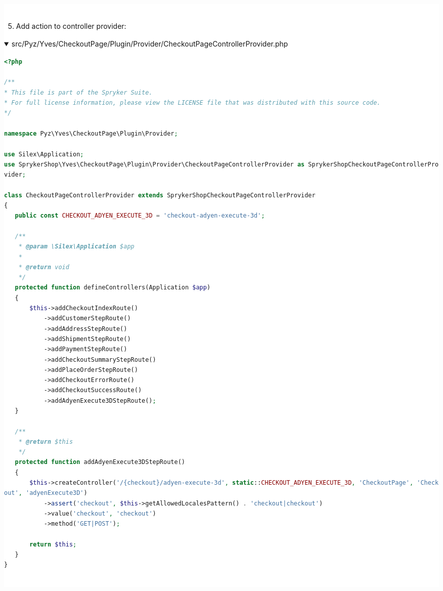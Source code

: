  ```php
```
 <br>
</details>

5. Add action to controller provider:
<details open>
 <summary>src/Pyz/Yves/CheckoutPage/Plugin/Provider/CheckoutPageControllerProvider.php</summary>

 ```php
 <?php
 
/**
 * This file is part of the Spryker Suite.
 * For full license information, please view the LICENSE file that was distributed with this source code.
 */
 
namespace Pyz\Yves\CheckoutPage\Plugin\Provider;
 
use Silex\Application;
use SprykerShop\Yves\CheckoutPage\Plugin\Provider\CheckoutPageControllerProvider as SprykerShopCheckoutPageControllerProvider;
 
class CheckoutPageControllerProvider extends SprykerShopCheckoutPageControllerProvider
{
    public const CHECKOUT_ADYEN_EXECUTE_3D = 'checkout-adyen-execute-3d';
 
    /**
     * @param \Silex\Application $app
     *
     * @return void
     */
    protected function defineControllers(Application $app)
    {
        $this->addCheckoutIndexRoute()
            ->addCustomerStepRoute()
            ->addAddressStepRoute()
            ->addShipmentStepRoute()
            ->addPaymentStepRoute()
            ->addCheckoutSummaryStepRoute()
            ->addPlaceOrderStepRoute()
            ->addCheckoutErrorRoute()
            ->addCheckoutSuccessRoute()
            ->addAdyenExecute3DStepRoute();
    }
 
    /**
     * @return $this
     */
    protected function addAdyenExecute3DStepRoute()
    {
        $this->createController('/{checkout}/adyen-execute-3d', static::CHECKOUT_ADYEN_EXECUTE_3D, 'CheckoutPage', 'Checkout', 'adyenExecute3D')
            ->assert('checkout', $this->getAllowedLocalesPattern() . 'checkout|checkout')
            ->value('checkout', 'checkout')
            ->method('GET|POST');
 
        return $this;
    }
}
 ```
 <br>
</details>

